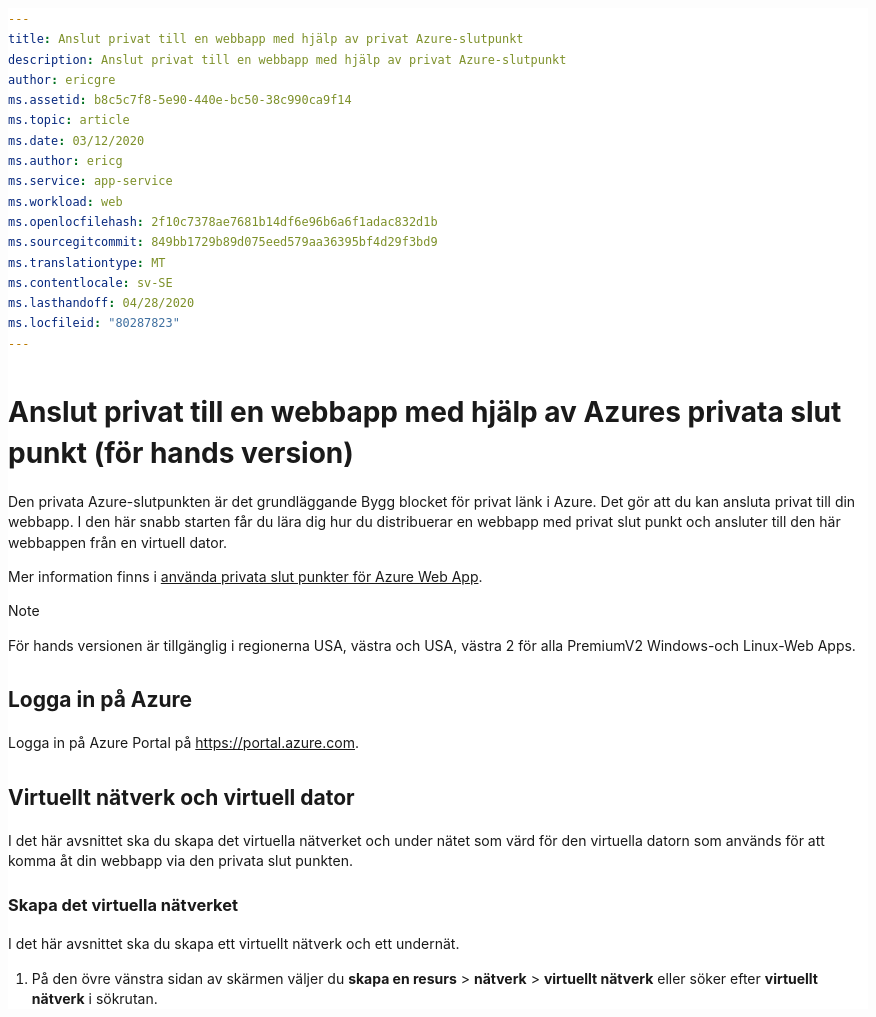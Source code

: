```yaml
---
title: Anslut privat till en webbapp med hjälp av privat Azure-slutpunkt
description: Anslut privat till en webbapp med hjälp av privat Azure-slutpunkt
author: ericgre
ms.assetid: b8c5c7f8-5e90-440e-bc50-38c990ca9f14
ms.topic: article
ms.date: 03/12/2020
ms.author: ericg
ms.service: app-service
ms.workload: web
ms.openlocfilehash: 2f10c7378ae7681b14df6e96b6a6f1adac832d1b
ms.sourcegitcommit: 849bb1729b89d075eed579aa36395bf4d29f3bd9
ms.translationtype: MT
ms.contentlocale: sv-SE
ms.lasthandoff: 04/28/2020
ms.locfileid: "80287823"
---
```

# <a name="connect-privately-to-a-web-app-using-azure-private-endpoint-preview"></a>Anslut privat till en webbapp med hjälp av Azures privata slut punkt (för hands version)

Den privata Azure-slutpunkten är det grundläggande Bygg blocket för privat länk i Azure. Det gör att du kan ansluta privat till din webbapp.
I den här snabb starten får du lära dig hur du distribuerar en webbapp med privat slut punkt och ansluter till den här webbappen från en virtuell dator.

Mer information finns i [använda privata slut punkter för Azure Web App][privatenedpointwebapp].

> [!Note]
>För hands versionen är tillgänglig i regionerna USA, västra och USA, västra 2 för alla PremiumV2 Windows-och Linux-Web Apps. 

## <a name="sign-in-to-azure"></a>Logga in på Azure

Logga in på Azure Portal på https://portal.azure.com.

## <a name="virtual-network-and-virtual-machine"></a>Virtuellt nätverk och virtuell dator

I det här avsnittet ska du skapa det virtuella nätverket och under nätet som värd för den virtuella datorn som används för att komma åt din webbapp via den privata slut punkten.

### <a name="create-the-virtual-network"></a>Skapa det virtuella nätverket

I det här avsnittet ska du skapa ett virtuellt nätverk och ett undernät.

1. På den övre vänstra sidan av skärmen väljer du **skapa en resurs** > **nätverk** > **virtuellt nätverk** eller söker efter **virtuellt nätverk** i sökrutan.


[1]: ./media/create-private-endpoint-webapp-portal/createnetwork.png
[2]: ./media/create-private-endpoint-webapp-portal/ipaddresses.png
[3]: ./media/create-private-endpoint-webapp-portal/subnet.png
[4]: ./media/create-private-endpoint-webapp-portal/virtualmachine.png
[5]: ./media/create-private-endpoint-webapp-portal/vmnetwork.png
[6]: ./media/create-private-endpoint-webapp-portal/webapp.png
[7]: ./media/create-private-endpoint-webapp-portal/webappnetworking.png
[8]: ./media/create-private-endpoint-webapp-portal/webapppe.png
[9]: ./media/create-private-endpoint-webapp-portal/webapppenetwork.png
[10]: ./media/create-private-endpoint-webapp-portal/inprogress.png
[11]: ./media/create-private-endpoint-webapp-portal/webapppefinal.png
[12]: ./media/create-private-endpoint-webapp-portal/rdp.png
[13]: ./media/create-private-endpoint-webapp-portal/rdpdownload.png
[14]: ./media/create-private-endpoint-webapp-portal/pl.png
[15]: ./media/create-private-endpoint-webapp-portal/plcenter.png
[16]: ./media/create-private-endpoint-webapp-portal/privateendpointproperties.png
[17]: ./media/create-private-endpoint-webapp-portal/forbidden.png
[18]: ./media/create-private-endpoint-webapp-portal/explorer.png
[19]: ./media/create-private-endpoint-webapp-portal/hosts.png
[20]: ./media/create-private-endpoint-webapp-portal/webappwithpe.png
[privatenedpointwebapp]: https://docs.microsoft.com/azure/app-service/networking/private-endpoint
[privateendpoint]: https://docs.microsoft.com/azure/private-link/private-endpoint-overview